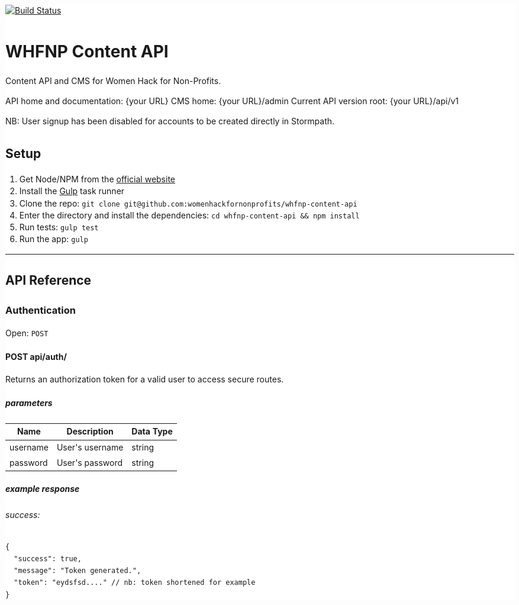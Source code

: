 [![Build Status](https://travis-ci.org/womenhackfornonprofits/whfnp-content-api.svg?branch=master)](https://travis-ci.org/womenhackfornonprofits/whfnp-content-api)

# WHFNP Content API

Content API and CMS for Women Hack for Non-Profits.

API home and documentation: {your URL}
CMS home: {your URL}/admin
Current API version root: {your URL}/api/v1

NB: User signup has been disabled for accounts to be created directly in Stormpath.

## Setup

1. Get Node/NPM from the [official website](https://nodejs.org)
2. Install the [Gulp](http://gulpjs.com/) task runner
3. Clone the repo: `git clone git@github.com:womenhackfornonprofits/whfnp-content-api`
4. Enter the directory and install the dependencies: `cd whfnp-content-api && npm install`
5. Run tests: `gulp test`
6. Run the app: `gulp`

---

## API Reference

### Authentication

Open: `POST`

#### POST api/auth/

Returns an authorization token for a valid user to access secure routes.

##### parameters

| Name | Description | Data Type |
| ---- | ----------- | --------- |
| username | User's username | string |
| password | User's password | string |


##### example response
###### success:
```
{
  "success": true,
  "message": "Token generated.",
  "token": "eydsfsd...." // nb: token shortened for example
}

```
